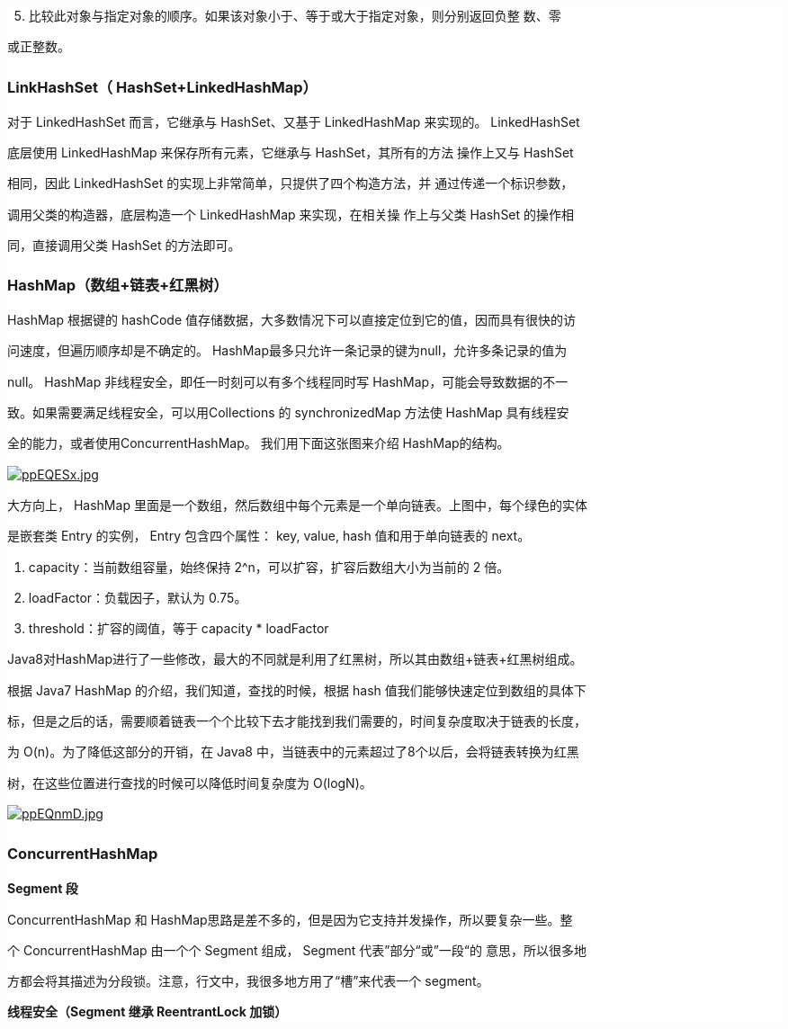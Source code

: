 5. 比较此对象与指定对象的顺序。如果该对象小于、等于或大于指定对象，则分别返回负整 数、零

  或正整数。

### LinkHashSet（ HashSet+LinkedHashMap）

对于 LinkedHashSet 而言，它继承与 HashSet、又基于 LinkedHashMap 来实现的。 LinkedHashSet

底层使用 LinkedHashMap 来保存所有元素，它继承与 HashSet，其所有的方法 操作上又与 HashSet

相同，因此 LinkedHashSet 的实现上非常简单，只提供了四个构造方法，并 通过传递一个标识参数，

调用父类的构造器，底层构造一个 LinkedHashMap 来实现，在相关操 作上与父类 HashSet 的操作相

同，直接调用父类 HashSet 的方法即可。

### HashMap（数组+链表+红黑树）

HashMap 根据键的 hashCode 值存储数据，大多数情况下可以直接定位到它的值，因而具有很快的访

问速度，但遍历顺序却是不确定的。 HashMap最多只允许一条记录的键为null，允许多条记录的值为

null。 HashMap 非线程安全，即任一时刻可以有多个线程同时写 HashMap，可能会导致数据的不一

致。如果需要满足线程安全，可以用Collections 的 synchronizedMap 方法使 HashMap 具有线程安

全的能力，或者使用ConcurrentHashMap。 我们用下面这张图来介绍 HashMap的结构。

[![ppEQESx.jpg](https://s1.ax1x.com/2023/03/04/ppEQESx.jpg)](https://imgse.com/i/ppEQESx)

大方向上， HashMap 里面是一个数组，然后数组中每个元素是一个单向链表。上图中，每个绿色的实体

是嵌套类 Entry 的实例， Entry 包含四个属性： key, value, hash 值和用于单向链表的 next。

1. capacity：当前数组容量，始终保持 2^n，可以扩容，扩容后数组大小为当前的 2 倍。

2. loadFactor：负载因子，默认为 0.75。

3. threshold：扩容的阈值，等于 capacity * loadFactor

Java8对HashMap进行了一些修改，最大的不同就是利用了红黑树，所以其由数组+链表+红黑树组成。 

根据 Java7 HashMap 的介绍，我们知道，查找的时候，根据 hash 值我们能够快速定位到数组的具体下

标，但是之后的话，需要顺着链表一个个比较下去才能找到我们需要的，时间复杂度取决于链表的长度，

为 O(n)。为了降低这部分的开销，在 Java8 中，当链表中的元素超过了8个以后，会将链表转换为红黑

树，在这些位置进行查找的时候可以降低时间复杂度为 O(logN)。

[![ppEQnmD.jpg](https://s1.ax1x.com/2023/03/04/ppEQnmD.jpg)](https://imgse.com/i/ppEQnmD)

### ConcurrentHashMap

**Segment 段**

ConcurrentHashMap 和 HashMap思路是差不多的，但是因为它支持并发操作，所以要复杂一些。整

个 ConcurrentHashMap 由一个个 Segment 组成， Segment 代表”部分“或”一段“的 意思，所以很多地

方都会将其描述为分段锁。注意，行文中，我很多地方用了“槽”来代表一个 segment。

**线程安全（Segment 继承 ReentrantLock 加锁）**
